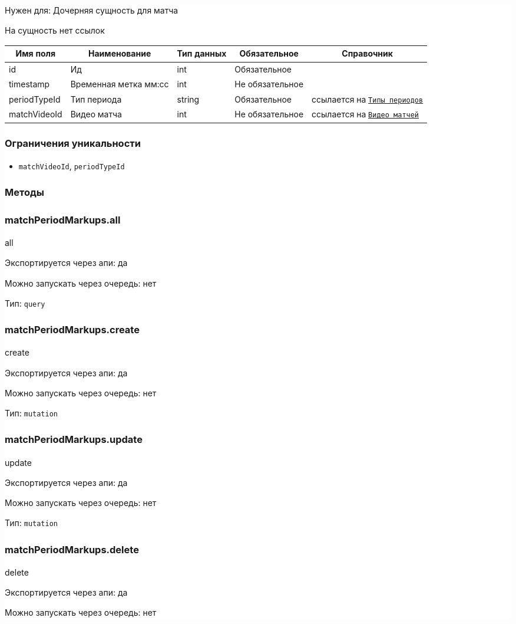 Нужен для: Дочерняя сущность для матча

На сущность нет ссылок

| Имя поля     | Наименование          | Тип данных | Обязательное    | Справочник                                     |
| ------------ | --------------------- | ---------- | --------------- | ---------------------------------------------- |
| id           | Ид                    | int        | Обязательное    |                                                |
| timestamp    | Временная метка мм:сс | int        | Не обязательное |                                                |
| periodTypeId | Тип периода           | string     | Обязательное    | ссылается на [`Типы периодов`](#типы-периодов) |
| matchVideoId | Видео матча           | int        | Не обязательное | ссылается на [`Видео матчей`](#видео-матчей)   |

### Ограничения уникальности

* `matchVideoId`, `periodTypeId`

### Методы

### matchPeriodMarkups.all

all

Экспортируется через апи: да

Можно запускать через очередь: нет

Тип: `query`

### matchPeriodMarkups.create

create

Экспортируется через апи: да

Можно запускать через очередь: нет

Тип: `mutation`

### matchPeriodMarkups.update

update

Экспортируется через апи: да

Можно запускать через очередь: нет

Тип: `mutation`

### matchPeriodMarkups.delete

delete

Экспортируется через апи: да

Можно запускать через очередь: нет
